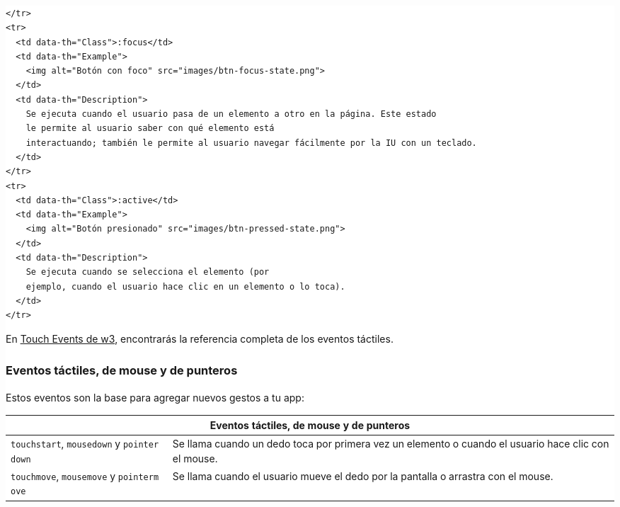     </tr>
    <tr>
      <td data-th="Class">:focus</td>
      <td data-th="Example">
        <img alt="Botón con foco" src="images/btn-focus-state.png">
      </td>
      <td data-th="Description">
        Se ejecuta cuando el usuario pasa de un elemento a otro en la página. Este estado
        le permite al usuario saber con qué elemento está
        interactuando; también le permite al usuario navegar fácilmente por la IU con un teclado.
      </td>
    </tr>
    <tr>
      <td data-th="Class">:active</td>
      <td data-th="Example">
        <img alt="Botón presionado" src="images/btn-pressed-state.png">
      </td>
      <td data-th="Description">
        Se ejecuta cuando se selecciona el elemento (por
        ejemplo, cuando el usuario hace clic en un elemento o lo toca).
      </td>
    </tr>
  </tbody>
</table>


En
[Touch Events de w3](http://www.w3.org/TR/touch-events/), encontrarás la referencia completa de los eventos táctiles.

### Eventos táctiles, de mouse y de punteros

Estos eventos son la base para agregar nuevos gestos a tu
app:

<table class="responsive">
  <thead>
    <tr>
      <th colspan="2">Eventos táctiles, de mouse y de punteros</th>
    </tr>
  </thead>
  <tbody>
    <tr>
      <td data-th="Event Names">
        <code>touchstart</code>,
        <code>mousedown</code> y
        <code>pointerdown</code>
      </td>
      <td data-th="Description">
        Se llama cuando un dedo toca por primera vez un elemento o cuando el
        usuario hace clic con el mouse.
      </td>
    </tr>
    <tr>
      <td data-th="Event Names">
        <code>touchmove</code>,
        <code>mousemove</code> y
        <code>pointermove</code>
      </td>
      <td data-th="Description">
        Se llama cuando el usuario mueve el dedo por la pantalla o
        arrastra con el mouse.
      </td>
    </tr>